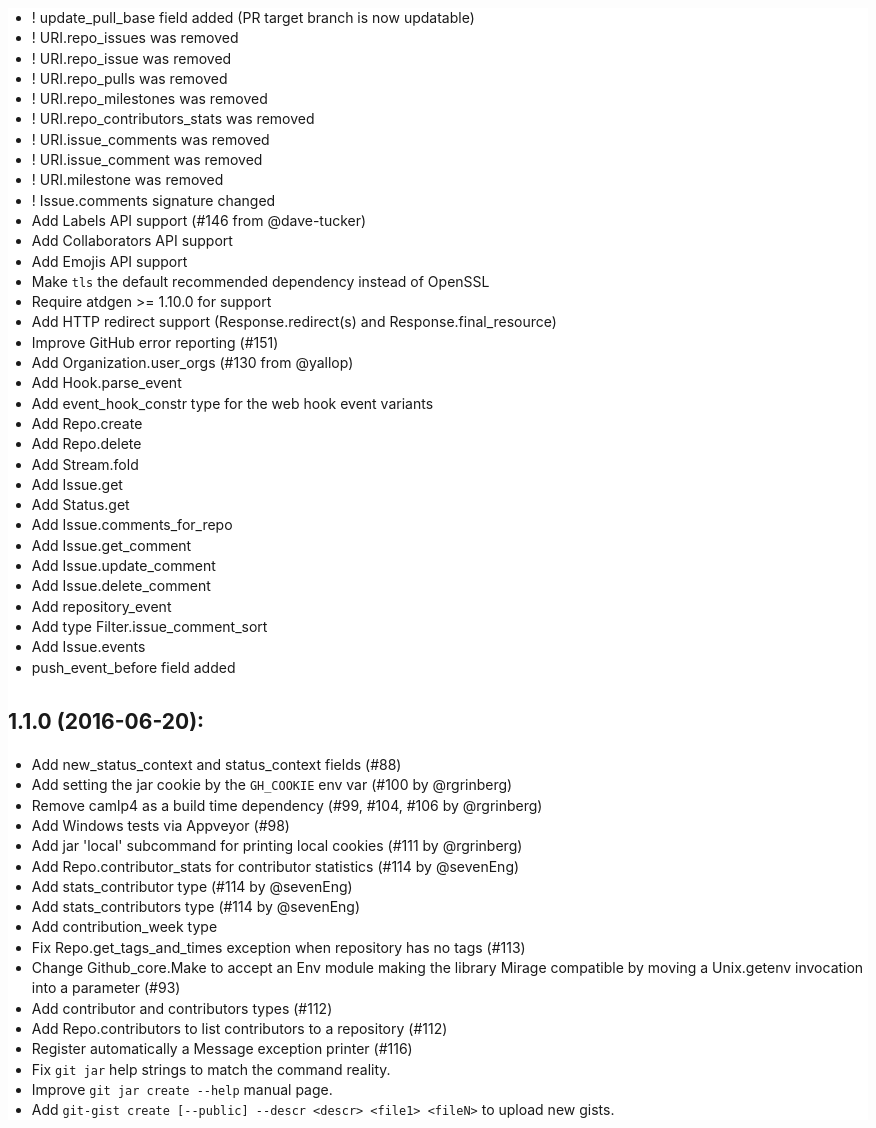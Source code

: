 * ! update_pull_base field added (PR target branch is now updatable)
* ! URI.repo_issues was removed
* ! URI.repo_issue was removed
* ! URI.repo_pulls was removed
* ! URI.repo_milestones was removed
* ! URI.repo_contributors_stats was removed
* ! URI.issue_comments was removed
* ! URI.issue_comment was removed
* ! URI.milestone was removed
* ! Issue.comments signature changed
* Add Labels API support (#146 from @dave-tucker)
* Add Collaborators API support
* Add Emojis API support
* Make `tls` the default recommended dependency instead of OpenSSL
* Require atdgen >= 1.10.0 for <json untyped> support
* Add HTTP redirect support (Response.redirect(s) and Response.final_resource)
* Improve GitHub error reporting (#151)
* Add Organization.user_orgs (#130 from @yallop)
* Add Hook.parse_event
* Add event_hook_constr type for the web hook event variants
* Add Repo.create
* Add Repo.delete
* Add Stream.fold
* Add Issue.get
* Add Status.get
* Add Issue.comments_for_repo
* Add Issue.get_comment
* Add Issue.update_comment
* Add Issue.delete_comment
* Add repository_event
* Add type Filter.issue_comment_sort
* Add Issue.events
* push_event_before field added

## 1.1.0 (2016-06-20):
* Add new_status_context and status_context fields (#88)
* Add setting the jar cookie by the `GH_COOKIE` env var (#100 by @rgrinberg)
* Remove camlp4 as a build time dependency (#99, #104, #106 by @rgrinberg)
* Add Windows tests via Appveyor (#98)
* Add jar 'local' subcommand for printing local cookies (#111 by @rgrinberg)
* Add Repo.contributor_stats for contributor statistics (#114 by @sevenEng)
* Add stats_contributor type (#114 by @sevenEng)
* Add stats_contributors type (#114 by @sevenEng)
* Add contribution_week type
* Fix Repo.get_tags_and_times exception when repository has no tags (#113)
* Change Github_core.Make to accept an Env module making the library
  Mirage compatible by moving a Unix.getenv invocation into a parameter (#93)
* Add contributor and contributors types (#112)
* Add Repo.contributors to list contributors to a repository (#112)
* Register automatically a Message exception printer (#116)
* Fix `git jar` help strings to match the command reality.
* Improve `git jar create --help` manual page.
* Add `git-gist create [--public] --descr <descr> <file1> <fileN>` to
  upload new gists.
